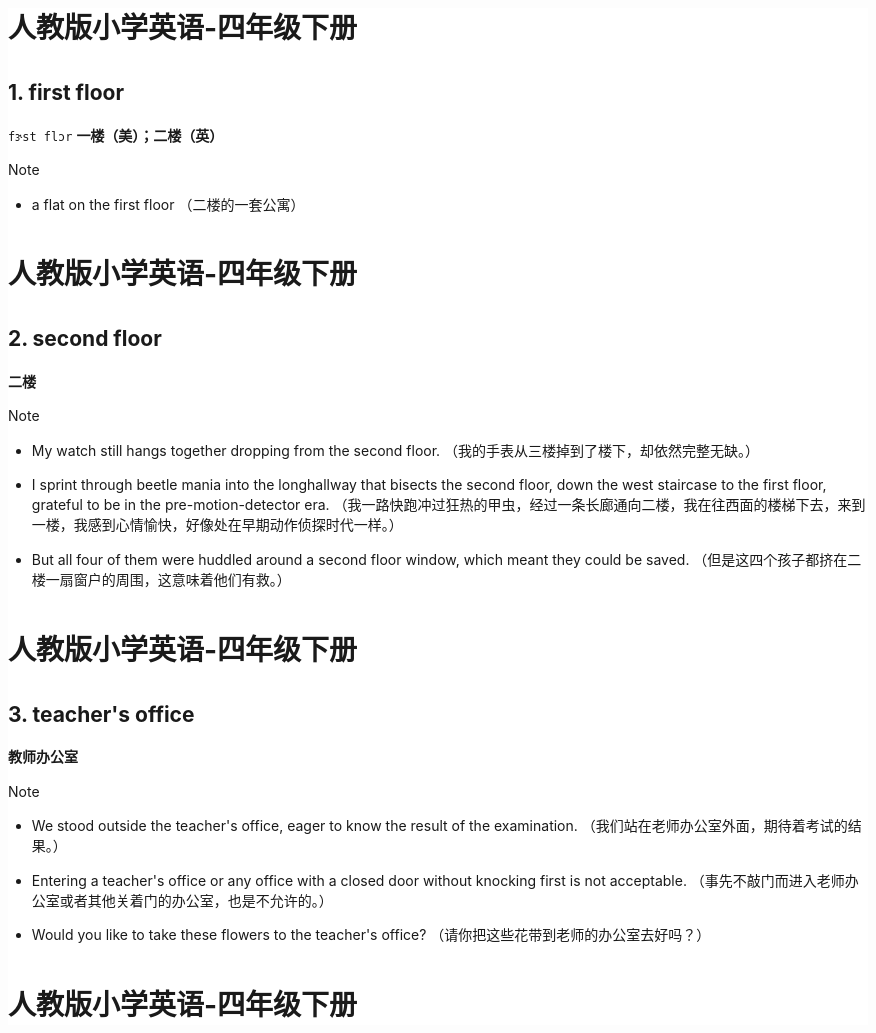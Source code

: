 # 人教版小学英语-四年级下册

## 1. first floor

`fɝ​st flɔr`  **一楼（美）；二楼（英）**

> [!NOTE]
>
> - a flat on the first floor （二楼的一套公寓）
>

# 人教版小学英语-四年级下册

## 2. second floor

**二楼**

> [!NOTE]
>
> - My watch still hangs together dropping from the second floor. （我的手表从三楼掉到了楼下，却依然完整无缺。）
>
> - I sprint through beetle mania into the longhallway that bisects the second floor, down the west staircase to the first floor, grateful to be in the pre-motion-detector era. （我一路快跑冲过狂热的甲虫，经过一条长廊通向二楼，我在往西面的楼梯下去，来到一楼，我感到心情愉快，好像处在早期动作侦探时代一样。）
>
> - But all four of them were huddled around a second floor window, which meant they could be saved. （但是这四个孩子都挤在二楼一扇窗户的周围，这意味着他们有救。）
>

# 人教版小学英语-四年级下册

## 3. teacher's office

**教师办公室**

> [!NOTE]
>
> - We stood outside the teacher's office, eager to know the result of the examination. （我们站在老师办公室外面，期待着考试的结果。）
>
> - Entering a teacher's office or any office with a closed door without knocking first is not acceptable. （事先不敲门而进入老师办公室或者其他关着门的办公室，也是不允许的。）
>
> - Would you like to take these flowers to the teacher's office? （请你把这些花带到老师的办公室去好吗？）
>

# 人教版小学英语-四年级下册
